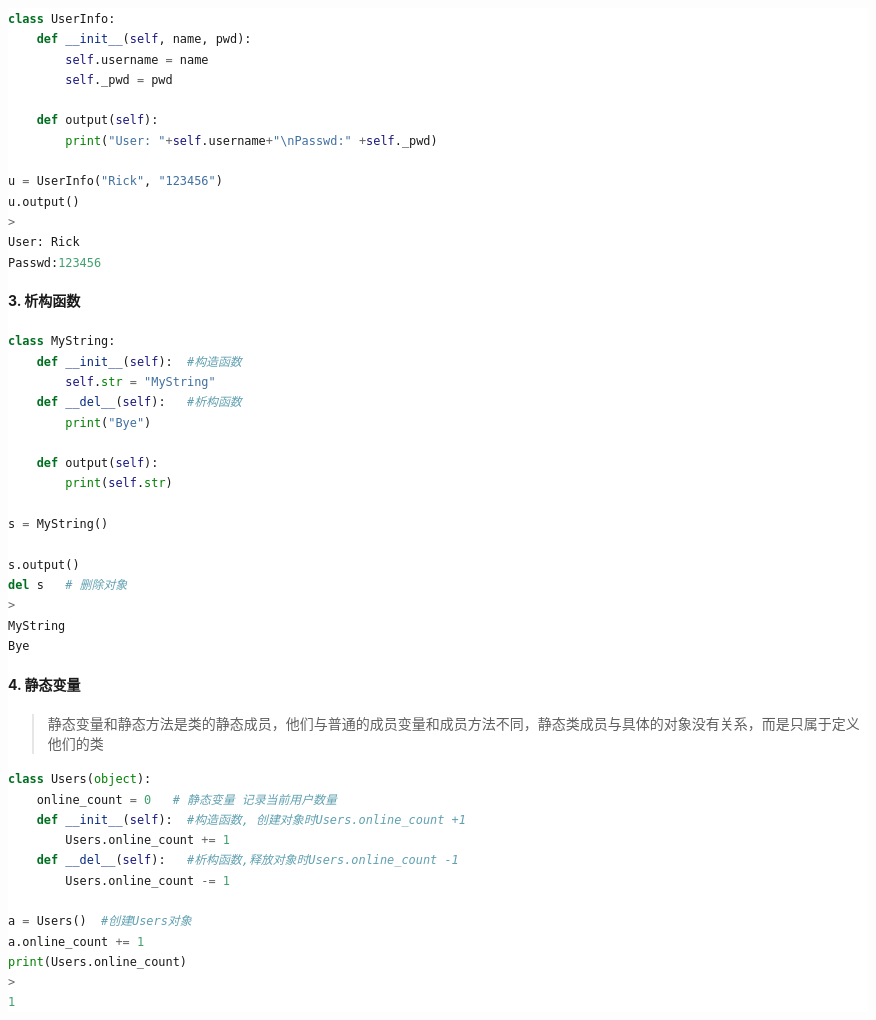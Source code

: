 ```python
class UserInfo:
    def __init__(self, name, pwd):
        self.username = name
        self._pwd = pwd

    def output(self):
        print("User: "+self.username+"\nPasswd:" +self._pwd)

u = UserInfo("Rick", "123456")
u.output()
>
User: Rick
Passwd:123456
```

#### 3. 析构函数
```python
class MyString:
    def __init__(self):  #构造函数
        self.str = "MyString"
    def __del__(self):   #析构函数
        print("Bye")

    def output(self):
        print(self.str)

s = MyString()

s.output()
del s   # 删除对象
>
MyString
Bye
```

#### 4. 静态变量
> 静态变量和静态方法是类的静态成员，他们与普通的成员变量和成员方法不同，静态类成员与具体的对象没有关系，而是只属于定义他们的类
```python
class Users(object):
    online_count = 0   # 静态变量 记录当前用户数量
    def __init__(self):  #构造函数, 创建对象时Users.online_count +1
        Users.online_count += 1
    def __del__(self):   #析构函数,释放对象时Users.online_count -1
        Users.online_count -= 1

a = Users()  #创建Users对象
a.online_count += 1
print(Users.online_count)
>
1
```
